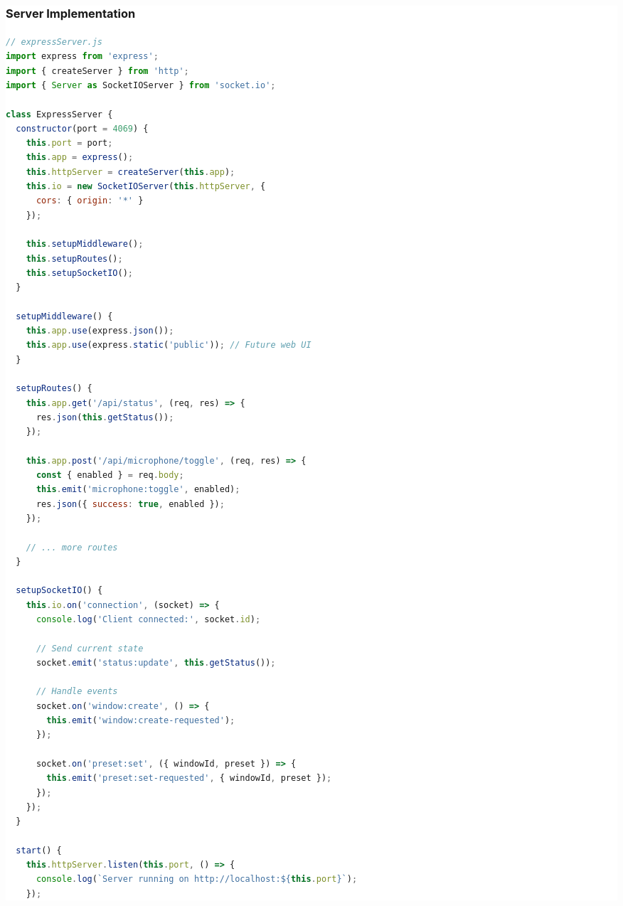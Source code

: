 ### Server Implementation

```javascript
// expressServer.js
import express from 'express';
import { createServer } from 'http';
import { Server as SocketIOServer } from 'socket.io';

class ExpressServer {
  constructor(port = 4069) {
    this.port = port;
    this.app = express();
    this.httpServer = createServer(this.app);
    this.io = new SocketIOServer(this.httpServer, {
      cors: { origin: '*' }
    });

    this.setupMiddleware();
    this.setupRoutes();
    this.setupSocketIO();
  }

  setupMiddleware() {
    this.app.use(express.json());
    this.app.use(express.static('public')); // Future web UI
  }

  setupRoutes() {
    this.app.get('/api/status', (req, res) => {
      res.json(this.getStatus());
    });

    this.app.post('/api/microphone/toggle', (req, res) => {
      const { enabled } = req.body;
      this.emit('microphone:toggle', enabled);
      res.json({ success: true, enabled });
    });

    // ... more routes
  }

  setupSocketIO() {
    this.io.on('connection', (socket) => {
      console.log('Client connected:', socket.id);

      // Send current state
      socket.emit('status:update', this.getStatus());

      // Handle events
      socket.on('window:create', () => {
        this.emit('window:create-requested');
      });

      socket.on('preset:set', ({ windowId, preset }) => {
        this.emit('preset:set-requested', { windowId, preset });
      });
    });
  }

  start() {
    this.httpServer.listen(this.port, () => {
      console.log(`Server running on http://localhost:${this.port}`);
    });
```
